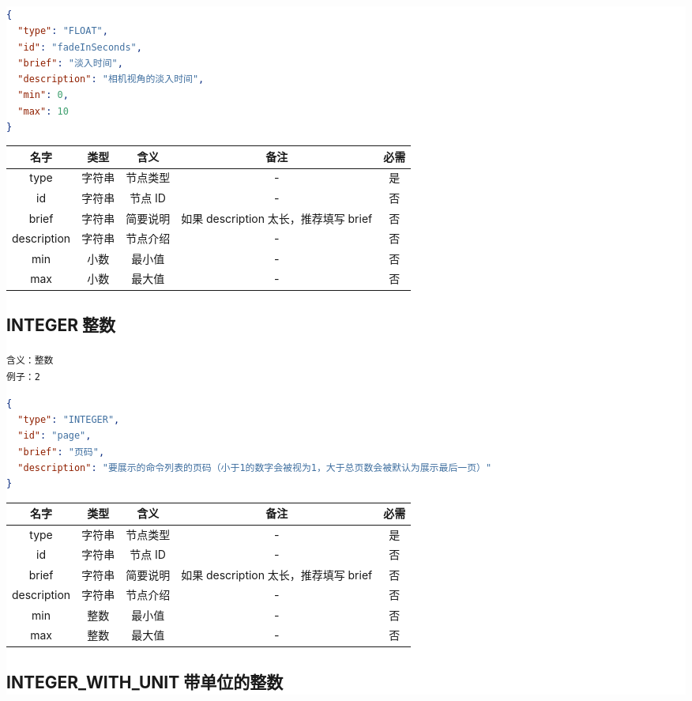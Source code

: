 ```json
{
  "type": "FLOAT",
  "id": "fadeInSeconds",
  "brief": "淡入时间",
  "description": "相机视角的淡入时间",
  "min": 0,
  "max": 10
}
```

|    名字     |  类型  |   含义   |                 备注                  | 必需 |
| :---------: | :----: | :------: | :-----------------------------------: | :--: |
|    type     | 字符串 | 节点类型 |                   -                   |  是  |
|     id      | 字符串 | 节点 ID  |                   -                   |  否  |
|    brief    | 字符串 | 简要说明 | 如果 description 太长，推荐填写 brief |  否  |
| description | 字符串 | 节点介绍 |                   -                   |  否  |
|     min     |  小数  |  最小值  |                   -                   |  否  |
|     max     |  小数  |  最大值  |                   -                   |  否  |

## INTEGER 整数

```mcfunction
含义：整数
例子：2
```

```json
{
  "type": "INTEGER",
  "id": "page",
  "brief": "页码",
  "description": "要展示的命令列表的页码（小于1的数字会被视为1，大于总页数会被默认为展示最后一页）"
}
```

|    名字     |  类型  |   含义   |                 备注                  | 必需 |
| :---------: | :----: | :------: | :-----------------------------------: | :--: |
|    type     | 字符串 | 节点类型 |                   -                   |  是  |
|     id      | 字符串 | 节点 ID  |                   -                   |  否  |
|    brief    | 字符串 | 简要说明 | 如果 description 太长，推荐填写 brief |  否  |
| description | 字符串 | 节点介绍 |                   -                   |  否  |
|     min     |  整数  |  最小值  |                   -                   |  否  |
|     max     |  整数  |  最大值  |                   -                   |  否  |

## INTEGER_WITH_UNIT 带单位的整数
